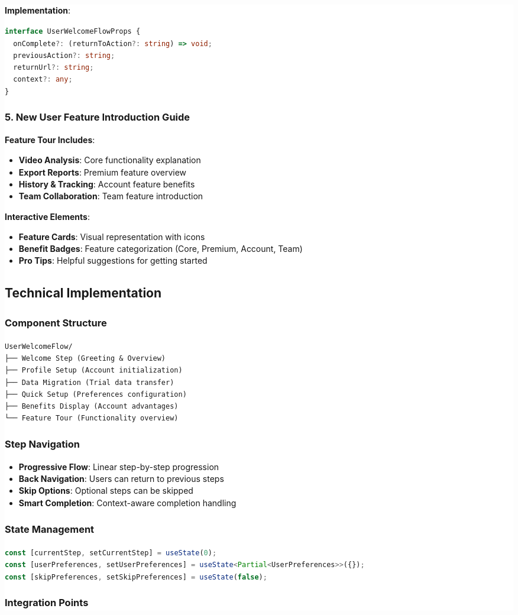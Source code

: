 **Implementation**:
```typescript
interface UserWelcomeFlowProps {
  onComplete?: (returnToAction?: string) => void;
  previousAction?: string;
  returnUrl?: string;
  context?: any;
}
```

### 5. New User Feature Introduction Guide

**Feature Tour Includes**:
- **Video Analysis**: Core functionality explanation
- **Export Reports**: Premium feature overview
- **History & Tracking**: Account feature benefits
- **Team Collaboration**: Team feature introduction

**Interactive Elements**:
- **Feature Cards**: Visual representation with icons
- **Benefit Badges**: Feature categorization (Core, Premium, Account, Team)
- **Pro Tips**: Helpful suggestions for getting started

## Technical Implementation

### Component Structure

```
UserWelcomeFlow/
├── Welcome Step (Greeting & Overview)
├── Profile Setup (Account initialization)
├── Data Migration (Trial data transfer)
├── Quick Setup (Preferences configuration)
├── Benefits Display (Account advantages)
└── Feature Tour (Functionality overview)
```

### Step Navigation

- **Progressive Flow**: Linear step-by-step progression
- **Back Navigation**: Users can return to previous steps
- **Skip Options**: Optional steps can be skipped
- **Smart Completion**: Context-aware completion handling

### State Management

```typescript
const [currentStep, setCurrentStep] = useState(0);
const [userPreferences, setUserPreferences] = useState<Partial<UserPreferences>>({});
const [skipPreferences, setSkipPreferences] = useState(false);
```

### Integration Points
